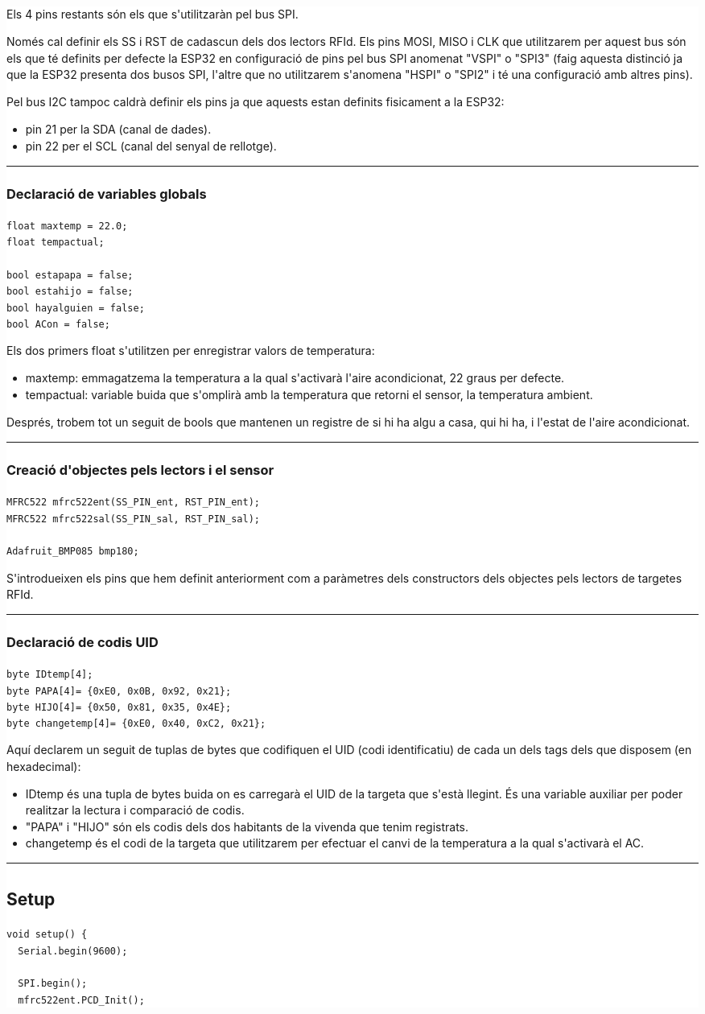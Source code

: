 Els 4 pins restants són els que s'utilitzaràn pel bus SPI. 

Només cal definir els SS i RST de cadascun dels dos lectors RFId. Els pins MOSI, MISO i CLK que utilitzarem per aquest bus són els que té definits per defecte la ESP32 en configuració de pins pel bus SPI anomenat "VSPI" o "SPI3" (faig aquesta distinció ja que la ESP32 presenta dos busos SPI, l'altre que no utilitzarem s'anomena "HSPI" o "SPI2" i té una configuració amb altres pins).

Pel bus I2C tampoc caldrà definir els pins ja que aquests estan definits fisicament a la ESP32: 
* pin 21 per la SDA (canal de dades).
* pin 22 per el SCL (canal del senyal de rellotge).
____
### Declaració de variables globals
```
float maxtemp = 22.0; 
float tempactual;

bool estapapa = false;
bool estahijo = false;
bool hayalguien = false;
bool ACon = false;
```
Els dos primers float s'utilitzen per enregistrar valors de temperatura: 
* maxtemp: emmagatzema la temperatura a la qual s'activarà l'aire acondicionat, 22 graus per defecte.
* tempactual: variable buida que s'omplirà amb la temperatura que retorni el sensor, la temperatura ambient.

Després, trobem tot un seguit de bools que mantenen un registre de si hi ha algu a casa, qui hi ha, i l'estat de l'aire acondicionat.
___
### Creació d'objectes pels lectors i el sensor
```
MFRC522 mfrc522ent(SS_PIN_ent, RST_PIN_ent); 
MFRC522 mfrc522sal(SS_PIN_sal, RST_PIN_sal); 

Adafruit_BMP085 bmp180; 
```
S'introdueixen els pins que hem definit anteriorment com a paràmetres dels constructors dels objectes pels lectors de targetes RFId.
___
### Declaració de codis UID
```
byte IDtemp[4];
byte PAPA[4]= {0xE0, 0x0B, 0x92, 0x21};     
byte HIJO[4]= {0x50, 0x81, 0x35, 0x4E}; 
byte changetemp[4]= {0xE0, 0x40, 0xC2, 0x21};
```
Aquí declarem un seguit de tuplas de bytes que codifiquen el UID (codi identificatiu) de cada un dels tags dels que disposem (en hexadecimal):
* IDtemp és una tupla de bytes buida on es carregarà el UID de la targeta que s'està llegint. És una variable auxiliar per poder realitzar la lectura i comparació de codis.
* "PAPA" i "HIJO" són els codis dels dos habitants de la vivenda que tenim registrats.
* changetemp és el codi de la targeta que utilitzarem per efectuar el canvi de la temperatura a la qual s'activarà el AC.
___
## Setup
```
void setup() {
  Serial.begin(9600);

  SPI.begin(); 
  mfrc522ent.PCD_Init(); 
```